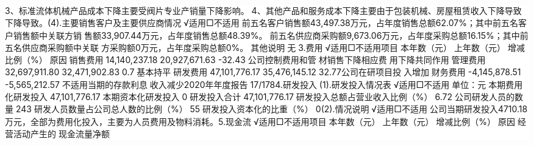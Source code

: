 3、标准流体机械产品成本下降主要受阀片专业产销量下降影响。
4、其他产品和服务成本下降主要由于包装机械、房屋租赁收入下降导致下降导致。(4).主要销售客户及主要供应商情况
√适用□不适用
前五名客户销售额43,497.38万元，占年度销售总额62.07%；其中前五名客户销售额中关联方销
售额33,907.44万元，占年度销售总额48.39%。
前五名供应商采购额9,673.06万元，占年度采购总额16.15%；其中前五名供应商采购额中关联
方采购额0万元，占年度采购总额0%。
其他说明
无
3.费用
√适用□不适用项目
本年数（元）
上年数（元）
增减比例（%）
原因
销售费用
14,140,237.18
20,927,671.63
-32.43
公司控制费用和管
材销售下降相应费
用下降共同作用
管理费用
32,697,911.80
32,471,902.83
0.7
基本持平
研发费用
47,101,776.17
35,476,145.12
32.77公司在研项目投
入增加
财务费用
-4,145,878.51
-5,565,212.57
不适用当期的存款利息
收入减少2020年年度报告
17/1784.研发投入
(1).研发投入情况表
√适用□不适用
单位：元
本期费用化研发投入
47,101,776.17
本期资本化研发投入
0
研发投入合计
47,101,776.17
研发投入总额占营业收入比例（%）
6.72
公司研发人员的数量
243
研发人员数量占公司总人数的比例（%）
55
研发投入资本化的比重（%）
0(2).情况说明
√适用□不适用
公司当期研发投入4710.18万元，全部为费用化投入，主要为人员费用及物料消耗。5.现金流
√适用□不适用项目
本年数（元）
上年数（元）
增减比例（%）
原因
经营活动产生的
现金流量净额
